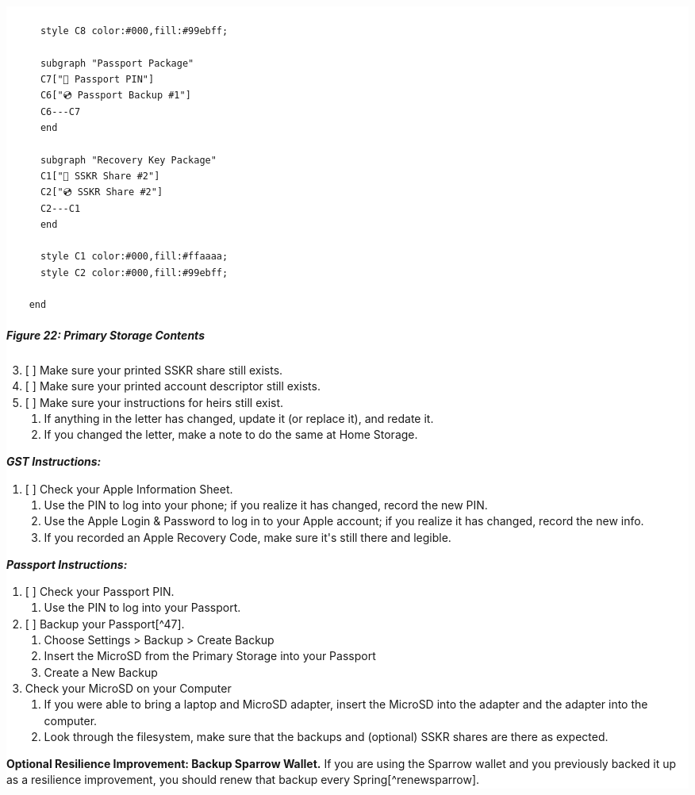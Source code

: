 ```mermaid

      style C8 color:#000,fill:#99ebff;

      subgraph "Passport Package"
      C7["🔢 Passport PIN"]
      C6["💿 Passport Backup #1"]
      C6---C7
      end

      subgraph "Recovery Key Package"
      C1["📄 SSKR Share #2"]
      C2["💿 SSKR Share #2"]
      C2---C1
      end

      style C1 color:#000,fill:#ffaaaa;
      style C2 color:#000,fill:#99ebff;

    end

```
##### _Figure 22: Primary Storage Contents_

3. [  ] Make sure your printed SSKR share still exists.
4. [  ] Make sure your printed account descriptor still exists.
5. [  ] Make sure your instructions for heirs still exist.
   1. If anything in the letter has changed, update it (or replace it), and redate it.
   1. If you changed the letter, make a note to do the same at Home Storage.

***GST Instructions:***

1. [  ] Check your Apple Information Sheet.
   1. Use the PIN to log into your phone; if you realize it has changed, record the new PIN.
   2. Use the Apple Login & Password to log in to your Apple account; if you realize it has changed, record the new info.
   3. If you recorded an Apple Recovery Code, make sure it's still there and legible.

***Passport Instructions:***

1. [  ] Check your Passport PIN.
   1. Use the PIN to log into your Passport.
1. [  ] Backup your Passport[^47].
   1. Choose Settings > Backup > Create Backup
   2. Insert the MicroSD from the Primary Storage into your Passport
   3. Create a New Backup
1. Check your MicroSD on your Computer
   1. If you were able to bring a laptop and MicroSD adapter, insert the MicroSD into the adapter and the adapter into the computer.
   2. Look through the filesystem, make sure that the backups and (optional) SSKR shares are there as expected.

**Optional Resilience Improvement: Backup Sparrow Wallet.** If you are using the Sparrow wallet and you previously backed it up as a resilience improvement, you should renew that backup every Spring[^renewsparrow].


[^1]: **What about the Wallets?** The term "wallet" has generally been horribly overloaded in the digital-asset space. Worse, that language discourages thinking about the functional partition of different elements — such as partitioning key signing from transaction creation. This scenario thus avoids the term wallet, replacing its traditional usage with "transaction coordinator" and "signing device". The transaction coordinator is the software that creates transactions, manages signing, and sends the transaction. It's typically fully networked. The software used as a transaction coordinator in this scenario is most often called the "Sparrow wallet", or a "software wallet", but it doesn't hold any keys in this example: it's a pure coordinator. Signing devices sign transactions that they're given, usually because they hold keys. The majority of signing devices, such as Ledger, Trezor, Keystone, and Passport have typically been called "hardware wallets".
[^sca]: **Supply-Chain Attacks.** When possible, buy your products directly from the manufacturers, preferably at a store you can walk into. Thus, for example, it's optimal to buy an iPhone directly from the Apple Store. This reduces the odds that someone has modified the device before you received it. To reduce privacy dangers, you can also choose to pay for items with cash, a pre-loaded debit card, or some other means that keeps your personal information separate from the purchase.